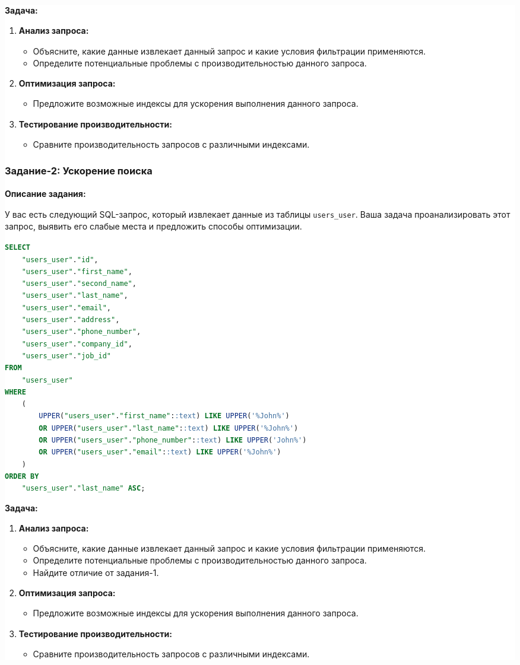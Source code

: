 **Задача:**

1. **Анализ запроса:**
   - Объясните, какие данные извлекает данный запрос и какие условия фильтрации применяются.
   - Определите потенциальные проблемы с производительностью данного запроса.

2. **Оптимизация запроса:**
   - Предложите возможные индексы для ускорения выполнения данного запроса.

3. **Тестирование производительности:**
   - Сравните производительность запросов с различными индексами.


### Задание-2: Ускорение поиска

**Описание задания:**

У вас есть следующий SQL-запрос, который извлекает данные из таблицы `users_user`. Ваша задача проанализировать этот запрос, выявить его слабые места и предложить способы оптимизации.

```sql
SELECT 
    "users_user"."id", 
    "users_user"."first_name", 
    "users_user"."second_name", 
    "users_user"."last_name", 
    "users_user"."email", 
    "users_user"."address", 
    "users_user"."phone_number", 
    "users_user"."company_id", 
    "users_user"."job_id" 
FROM 
    "users_user" 
WHERE 
    (
        UPPER("users_user"."first_name"::text) LIKE UPPER('%John%') 
        OR UPPER("users_user"."last_name"::text) LIKE UPPER('%John%') 
        OR UPPER("users_user"."phone_number"::text) LIKE UPPER('John%') 
        OR UPPER("users_user"."email"::text) LIKE UPPER('%John%')
    ) 
ORDER BY 
    "users_user"."last_name" ASC;
```

**Задача:**

1. **Анализ запроса:**
   - Объясните, какие данные извлекает данный запрос и какие условия фильтрации применяются.
   - Определите потенциальные проблемы с производительностью данного запроса.
   - Найдите отличие от задания-1.

2. **Оптимизация запроса:**
   - Предложите возможные индексы для ускорения выполнения данного запроса.

3. **Тестирование производительности:**
   - Сравните производительность запросов с различными индексами.
